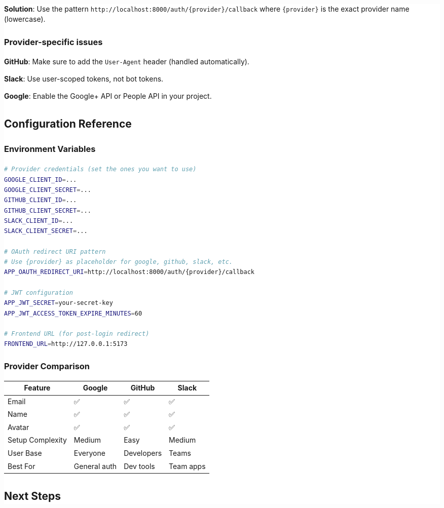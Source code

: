 **Solution**: Use the pattern `http://localhost:8000/auth/{provider}/callback` where `{provider}` is the exact provider name (lowercase).

### Provider-specific issues

**GitHub**: Make sure to add the `User-Agent` header (handled automatically).

**Slack**: Use user-scoped tokens, not bot tokens.

**Google**: Enable the Google+ API or People API in your project.

## Configuration Reference

### Environment Variables

```bash
# Provider credentials (set the ones you want to use)
GOOGLE_CLIENT_ID=...
GOOGLE_CLIENT_SECRET=...
GITHUB_CLIENT_ID=...
GITHUB_CLIENT_SECRET=...
SLACK_CLIENT_ID=...
SLACK_CLIENT_SECRET=...

# OAuth redirect URI pattern
# Use {provider} as placeholder for google, github, slack, etc.
APP_OAUTH_REDIRECT_URI=http://localhost:8000/auth/{provider}/callback

# JWT configuration
APP_JWT_SECRET=your-secret-key
APP_JWT_ACCESS_TOKEN_EXPIRE_MINUTES=60

# Frontend URL (for post-login redirect)
FRONTEND_URL=http://127.0.0.1:5173
```

### Provider Comparison

| Feature | Google | GitHub | Slack |
|---------|--------|--------|-------|
| Email | ✅ | ✅ | ✅ |
| Name | ✅ | ✅ | ✅ |
| Avatar | ✅ | ✅ | ✅ |
| Setup Complexity | Medium | Easy | Medium |
| User Base | Everyone | Developers | Teams |
| Best For | General auth | Dev tools | Team apps |

## Next Steps
